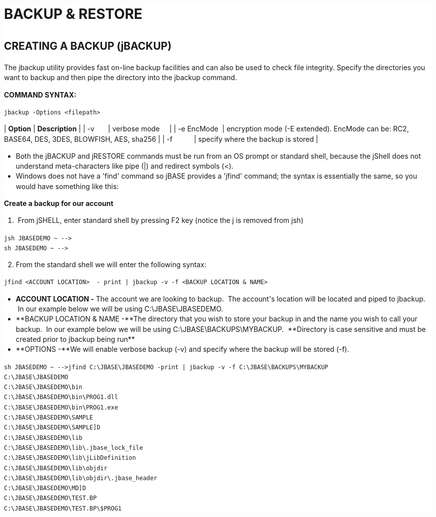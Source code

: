 
# BACKUP & RESTORE

## CREATING A BACKUP (jBACKUP)

The jbackup utility provides fast on-line backup facilities and can also be used to check file integrity. Specify the directories you want to backup and then pipe the directory into the jbackup command.

**COMMAND SYNTAX:**

```
jbackup -Options <filepath>
```




| **Option** | **Description** |
| -v       | verbose mode     |
| -e EncMode  | encryption mode (-E extended). EncMode can be: RC2, BASE64, DES, 3DES, BLOWFISH, AES, sha256 |
| -f           | specify where the backup is stored |


- Both the jBACKUP and jRESTORE commands must be run from an OS prompt or standard shell, because the jShell does not understand meta-characters like pipe (|) and redirect symbols (&lt;).
- Windows does not have a 'find' command so jBASE provides a 'jfind' command; the syntax is essentially the same, so you would have something like this:


**Create a backup for our account**
1.  From jSHELL, enter standard shell by pressing F2 key (notice the j is removed from jsh)

```
jsh JBASEDEMO ~ --> 
sh JBASEDEMO ~ --> 
```

2. From the standard shell we will enter the following syntax:

```
jfind <ACCOUNT LOCATION>  - print | jbackup -v -f <BACKUP LOCATION & NAME>  
```

- **ACCOUNT LOCATION -** The account we are looking to backup.  The account's location will be located and piped to jbackup.  In our example below we will be using C:\JBASE\JBASEDEMO.
- **BACKUP LOCATION & NAME -**The directory that you wish to store your backup in and the name you wish to call your backup.  In our example below we will be using C:\JBASE\BACKUPS\MYBACKUP.  \*\*Directory is case sensitive and must be created prior to jbackup being run\*\*
- **OPTIONS -**We will enable verbose backup (-v) and specify where the backup will be stored (-f).


```
sh JBASEDEMO ~ -->jfind C:\JBASE\JBASEDEMO -print | jbackup -v -f C:\JBASE\BACKUPS\MYBACKUP 
C:\JBASE\JBASEDEMO 
C:\JBASE\JBASEDEMO\bin 
C:\JBASE\JBASEDEMO\bin\PROG1.dll 
C:\JBASE\JBASEDEMO\bin\PROG1.exe 
C:\JBASE\JBASEDEMO\SAMPLE 
C:\JBASE\JBASEDEMO\SAMPLE]D 
C:\JBASE\JBASEDEMO\lib 
C:\JBASE\JBASEDEMO\lib\.jbase_lock_file 
C:\JBASE\JBASEDEMO\lib\jLibDefinition 
C:\JBASE\JBASEDEMO\lib\objdir 
C:\JBASE\JBASEDEMO\lib\objdir\.jbase_header 
C:\JBASE\JBASEDEMO\MD]D 
C:\JBASE\JBASEDEMO\TEST.BP 
C:\JBASE\JBASEDEMO\TEST.BP\$PROG1 
```